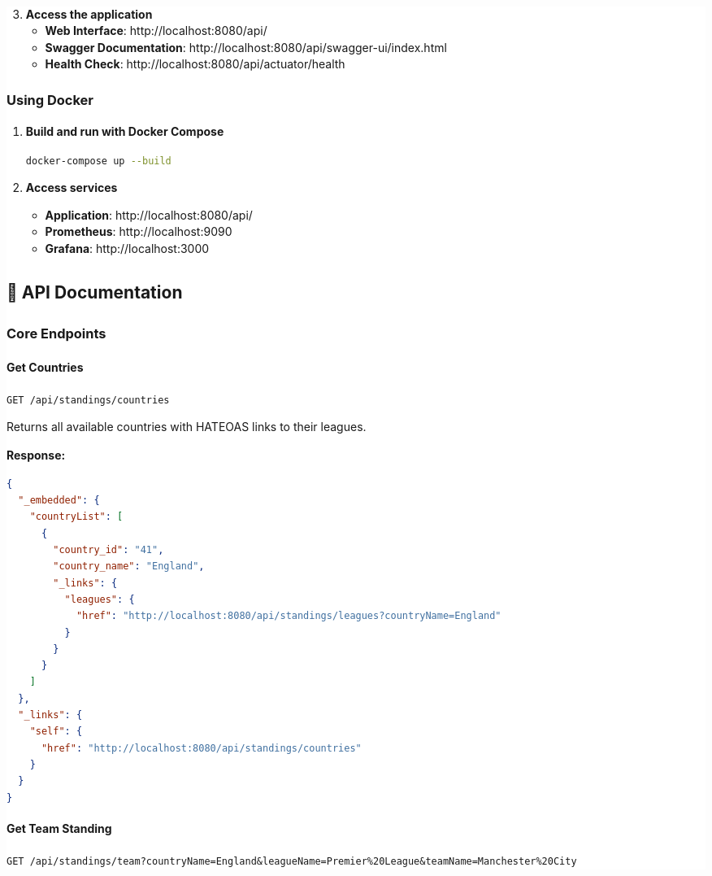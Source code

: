3. **Access the application**
   - **Web Interface**: http://localhost:8080/api/
   - **Swagger Documentation**: http://localhost:8080/api/swagger-ui/index.html
   - **Health Check**: http://localhost:8080/api/actuator/health

### Using Docker

1. **Build and run with Docker Compose**
   ```bash
   docker-compose up --build
   ```

2. **Access services**
   - **Application**: http://localhost:8080/api/
   - **Prometheus**: http://localhost:9090
   - **Grafana**: http://localhost:3000

## 🔗 API Documentation

### Core Endpoints

#### Get Countries
```http
GET /api/standings/countries
```
Returns all available countries with HATEOAS links to their leagues.

**Response:**
```json
{
  "_embedded": {
    "countryList": [
      {
        "country_id": "41",
        "country_name": "England",
        "_links": {
          "leagues": {
            "href": "http://localhost:8080/api/standings/leagues?countryName=England"
          }
        }
      }
    ]
  },
  "_links": {
    "self": {
      "href": "http://localhost:8080/api/standings/countries"
    }
  }
}
```

#### Get Team Standing
```http
GET /api/standings/team?countryName=England&leagueName=Premier%20League&teamName=Manchester%20City
```
